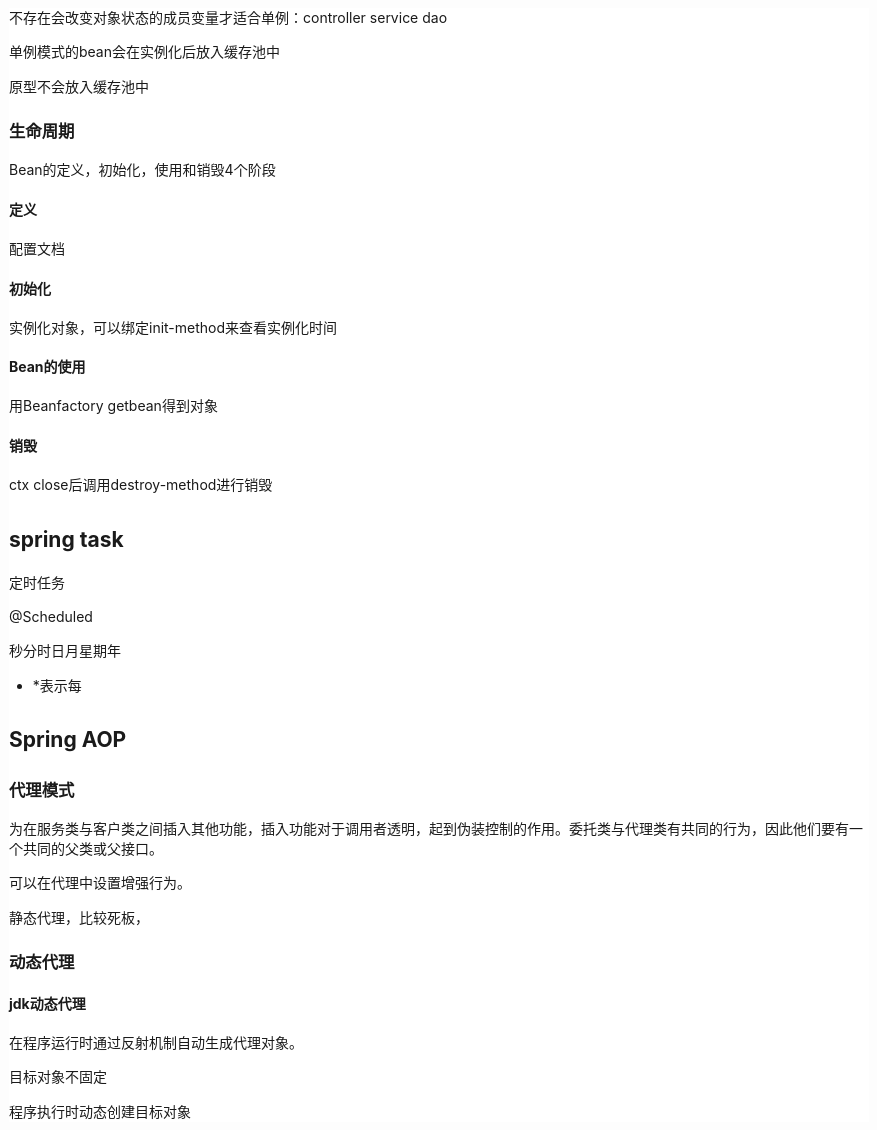 

不存在会改变对象状态的成员变量才适合单例：controller service dao

单例模式的bean会在实例化后放入缓存池中

原型不会放入缓存池中

### 生命周期

Bean的定义，初始化，使用和销毁4个阶段

#### 定义

配置文档

#### 初始化

实例化对象，可以绑定init-method来查看实例化时间

#### Bean的使用

用Beanfactory getbean得到对象

#### 销毁

ctx close后调用destroy-method进行销毁

## spring task

定时任务

@Scheduled

秒分时日月星期年

* *表示每

## Spring AOP

### 代理模式

为在服务类与客户类之间插入其他功能，插入功能对于调用者透明，起到伪装控制的作用。委托类与代理类有共同的行为，因此他们要有一个共同的父类或父接口。

可以在代理中设置增强行为。

静态代理，比较死板，

### 动态代理

#### jdk动态代理

在程序运行时通过反射机制自动生成代理对象。

目标对象不固定

程序执行时动态创建目标对象
